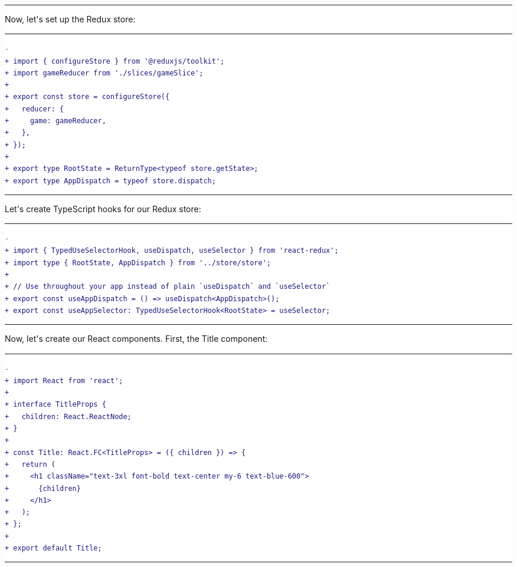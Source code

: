 ```diff
```

---

Now, let's set up the Redux store:

---

```diff
- 
+ import { configureStore } from '@reduxjs/toolkit';
+ import gameReducer from './slices/gameSlice';
+ 
+ export const store = configureStore({
+   reducer: {
+     game: gameReducer,
+   },
+ });
+ 
+ export type RootState = ReturnType<typeof store.getState>;
+ export type AppDispatch = typeof store.dispatch; 
```

---

Let's create TypeScript hooks for our Redux store:

---

```diff
- 
+ import { TypedUseSelectorHook, useDispatch, useSelector } from 'react-redux';
+ import type { RootState, AppDispatch } from '../store/store';
+ 
+ // Use throughout your app instead of plain `useDispatch` and `useSelector`
+ export const useAppDispatch = () => useDispatch<AppDispatch>();
+ export const useAppSelector: TypedUseSelectorHook<RootState> = useSelector; 
```

---

Now, let's create our React components. First, the Title component:

---

```diff
- 
+ import React from 'react';
+ 
+ interface TitleProps {
+   children: React.ReactNode;
+ }
+ 
+ const Title: React.FC<TitleProps> = ({ children }) => {
+   return (
+     <h1 className="text-3xl font-bold text-center my-6 text-blue-600">
+       {children}
+     </h1>
+   );
+ };
+ 
+ export default Title; 
```

---